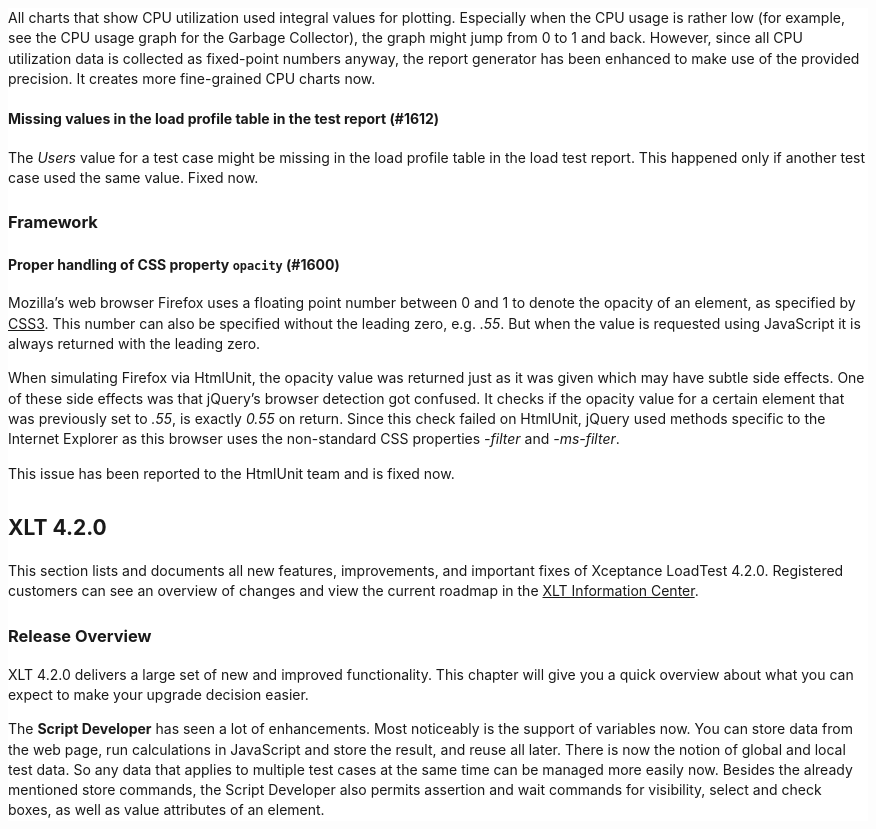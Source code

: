 All charts that show CPU utilization used integral values for plotting.
Especially when the CPU usage is rather low (for example, see the CPU
usage graph for the Garbage Collector), the graph might jump from 0 to 1
and back. However, since all CPU utilization data is collected as
fixed-point numbers anyway, the report generator has been enhanced to
make use of the provided precision. It creates more fine-grained CPU
charts now.

#### Missing values in the load profile table in the test report (\#1612)

The *Users* value for a test case might be missing in the load profile
table in the load test report. This happened only if another test case
used the same value. Fixed now.

### Framework

#### Proper handling of CSS property `opacity` (\#1600)

Mozilla’s web browser Firefox uses a floating point number between 0 and
1 to denote the opacity of an element, as specified by
[CSS3](http://www.w3.org/TR/2011/REC-css3-color-20110607). This number
can also be specified without the leading zero, e.g. *.55*. But when the
value is requested using JavaScript it is always returned with the
leading zero.

When simulating Firefox via HtmlUnit, the opacity value was returned
just as it was given which may have subtle side effects. One of these
side effects was that jQuery’s browser detection got confused. It checks
if the opacity value for a certain element that was previously set to
*.55*, is exactly *0.55* on return. Since this check failed on HtmlUnit,
jQuery used methods specific to the Internet Explorer as this browser
uses the non-standard CSS properties *-filter* and *-ms-filter*.

This issue has been reported to the HtmlUnit team and is fixed now.

## XLT 4.2.0

This section lists and documents all new features, improvements, and
important fixes of Xceptance LoadTest 4.2.0. Registered customers can
see an overview of changes and view the current roadmap in the [XLT Information Center](https://lab.xceptance.de/versions/31).

### Release Overview

XLT 4.2.0 delivers a large set of new and improved functionality. This
chapter will give you a quick overview about what you can expect to make
your upgrade decision easier.

The **Script Developer** has seen a lot of enhancements. Most noticeably
is the support of variables now. You can store data from the web page,
run calculations in JavaScript and store the result, and reuse all
later. There is now the notion of global and local test data. So any
data that applies to multiple test cases at the same time can be managed
more easily now. Besides the already mentioned store commands, the
Script Developer also permits assertion and wait commands for
visibility, select and check boxes, as well as value attributes of an
element.
